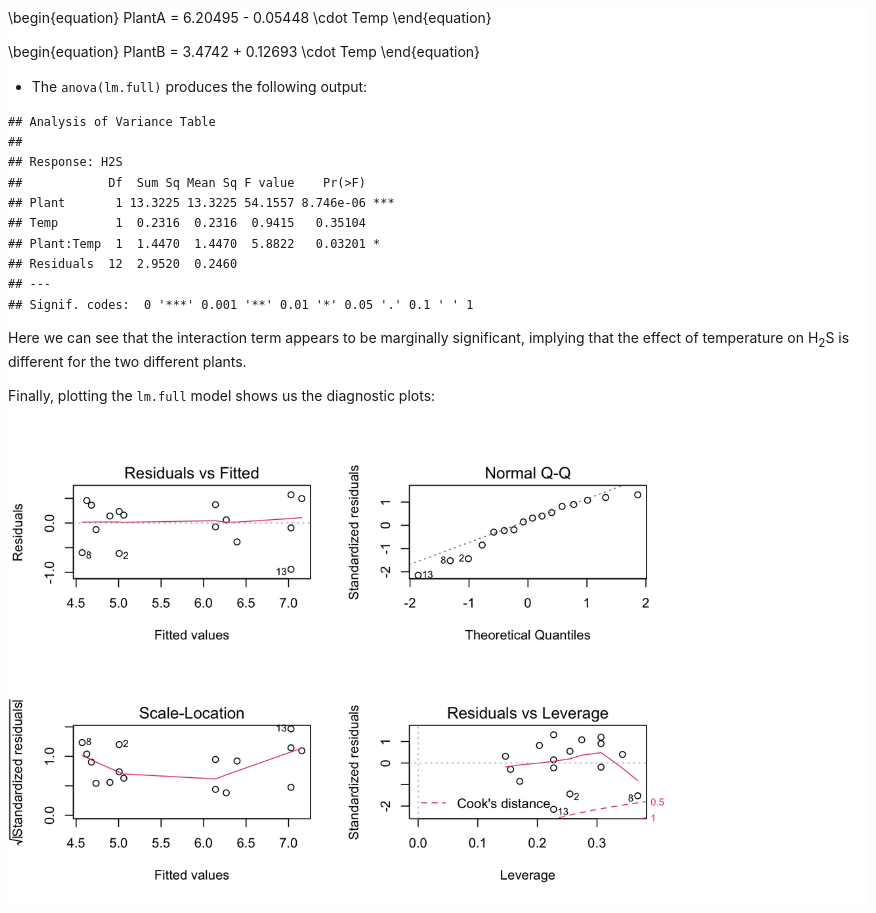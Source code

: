 \begin{equation}
PlantA = 6.20495 - 0.05448 \cdot Temp
\end{equation}

\begin{equation}
PlantB = 3.4742 + 0.12693 \cdot Temp
\end{equation}

* The `anova(lm.full)` produces the following output:


```
## Analysis of Variance Table
## 
## Response: H2S
##            Df  Sum Sq Mean Sq F value    Pr(>F)    
## Plant       1 13.3225 13.3225 54.1557 8.746e-06 ***
## Temp        1  0.2316  0.2316  0.9415   0.35104    
## Plant:Temp  1  1.4470  1.4470  5.8822   0.03201 *  
## Residuals  12  2.9520  0.2460                      
## ---
## Signif. codes:  0 '***' 0.001 '**' 0.01 '*' 0.05 '.' 0.1 ' ' 1
```

Here we can see that the interaction term appears to be marginally significant, implying that the effect of temperature on H<sub>2</sub>S is different for the two different plants.

Finally, plotting the `lm.full` model shows us the diagnostic plots:

<img src="cs5-practical-linear_models_files/figure-html/unnamed-chunk-8-1.png" width="672" />
